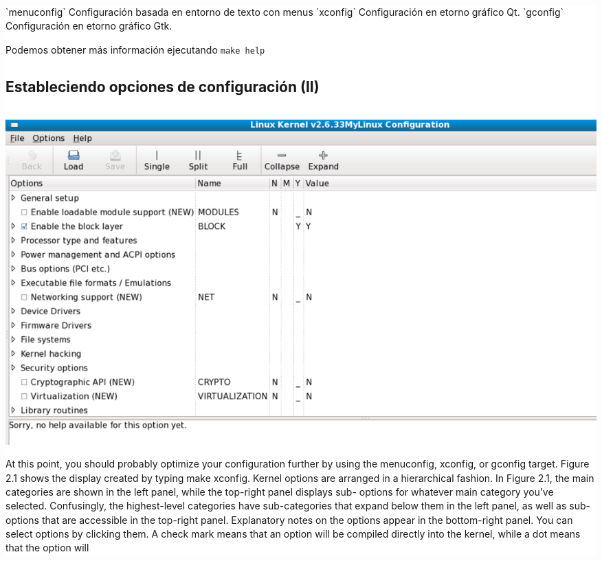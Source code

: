 <td>`menuconfig`</td>
<td>Configuración basada en entorno de texto con menus</td>
</tr>
<tr>
<td>`xconfig`</td>
<td>Configuración en etorno gráfico Qt.</td>
</tr>
<tr>
<td>`gconfig`</td>
<td>Configuración en etorno gráfico Gtk.</td>
</tr>
</tbody>
</table>

</div>

Podemos obtener más información ejecutando `make help`



## Estableciendo opciones de configuración (II)

<a class="fancybox" href="img/gconfig.png" data-fancybox-group="gallery" title="gconfig">
<img height="500px" src="img/gconfig.png" alt="gconfig">
</a>

<aside class="notes">
At this point, you should probably optimize your configuration further by using the menuconfig, xconfig, or gconfig
target. Figure 2.1 shows the display created by typing make xconfig. Kernel options are arranged in a hierarchical
fashion. In Figure 2.1, the main categories are shown in the left panel, while the top-right panel displays sub-
options for whatever main category you’ve selected. Confusingly, the highest-level categories have sub-categories
that expand below them in the left panel, as well as sub-options that are accessible in the top-right panel.
Explanatory notes on the options appear in the bottom-right panel. You can select options by clicking them. A
check mark means that an option will be compiled directly into the kernel, while a dot means that the option will